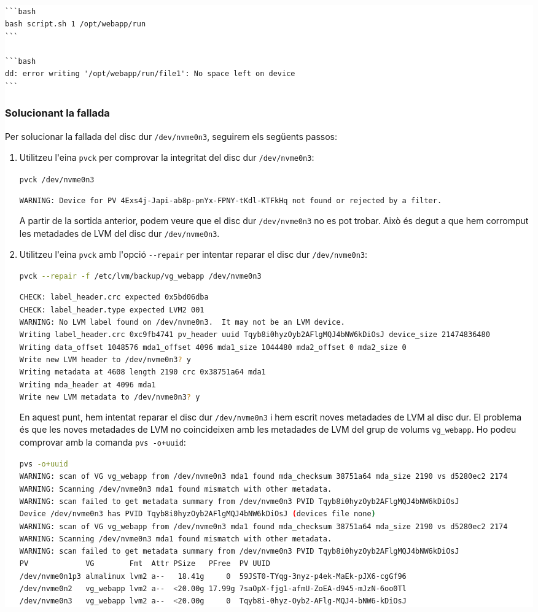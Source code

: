     ```bash
    bash script.sh 1 /opt/webapp/run
    ```

    ```bash
    dd: error writing '/opt/webapp/run/file1': No space left on device
    ```

### Solucionant la fallada

Per solucionar la fallada del disc dur `/dev/nvme0n3`, seguirem els següents passos:

1. Utilitzeu l'eina `pvck` per comprovar la integritat del disc dur `/dev/nvme0n3`:

    ```bash
    pvck /dev/nvme0n3
    ```

    ```bash
    WARNING: Device for PV 4Exs4j-Japi-ab8p-pnYx-FPNY-tKdl-KTFkHq not found or rejected by a filter.
    ```

    A partir de la sortida anterior, podem veure que el disc dur `/dev/nvme0n3` no es pot trobar. Això és degut a que hem corromput les metadades de LVM del disc dur `/dev/nvme0n3`.

2. Utilitzeu l'eina `pvck` amb l'opció `--repair` per intentar reparar el disc dur `/dev/nvme0n3`:

    ```bash
    pvck --repair -f /etc/lvm/backup/vg_webapp /dev/nvme0n3
    ```

    ```bash
    CHECK: label_header.crc expected 0x5bd06dba
    CHECK: label_header.type expected LVM2 001
    WARNING: No LVM label found on /dev/nvme0n3.  It may not be an LVM device.
    Writing label_header.crc 0xc9fb4741 pv_header uuid Tqyb8i0hyzOyb2AFlgMQJ4bNW6kDiOsJ device_size 21474836480
    Writing data_offset 1048576 mda1_offset 4096 mda1_size 1044480 mda2_offset 0 mda2_size 0
    Write new LVM header to /dev/nvme0n3? y
    Writing metadata at 4608 length 2190 crc 0x38751a64 mda1
    Writing mda_header at 4096 mda1
    Write new LVM metadata to /dev/nvme0n3? y
    ```

    En aquest punt, hem intentat reparar el disc dur `/dev/nvme0n3` i hem escrit noves metadades de LVM al disc dur. El problema és que les noves metadades de LVM no coincideixen amb les metadades de LVM del grup de volums `vg_webapp`. Ho podeu comprovar amb la comanda `pvs -o+uuid`:

    ```bash
    pvs -o+uuid
    WARNING: scan of VG vg_webapp from /dev/nvme0n3 mda1 found mda_checksum 38751a64 mda_size 2190 vs d5280ec2 2174
    WARNING: Scanning /dev/nvme0n3 mda1 found mismatch with other metadata.
    WARNING: scan failed to get metadata summary from /dev/nvme0n3 PVID Tqyb8i0hyzOyb2AFlgMQJ4bNW6kDiOsJ
    Device /dev/nvme0n3 has PVID Tqyb8i0hyzOyb2AFlgMQJ4bNW6kDiOsJ (devices file none)
    WARNING: scan of VG vg_webapp from /dev/nvme0n3 mda1 found mda_checksum 38751a64 mda_size 2190 vs d5280ec2 2174
    WARNING: Scanning /dev/nvme0n3 mda1 found mismatch with other metadata.
    WARNING: scan failed to get metadata summary from /dev/nvme0n3 PVID Tqyb8i0hyzOyb2AFlgMQJ4bNW6kDiOsJ
    PV             VG        Fmt  Attr PSize   PFree  PV UUID
    /dev/nvme0n1p3 almalinux lvm2 a--   18.41g     0  59JST0-TYqg-3nyz-p4ek-MaEk-pJX6-cgGf96
    /dev/nvme0n2   vg_webapp lvm2 a--  <20.00g 17.99g 7saOpX-fjg1-afmU-ZoEA-d945-mJzN-6oo0Tl
    /dev/nvme0n3   vg_webapp lvm2 a--  <20.00g     0  Tqyb8i-0hyz-Oyb2-AFlg-MQJ4-bNW6-kDiOsJ
    ```
